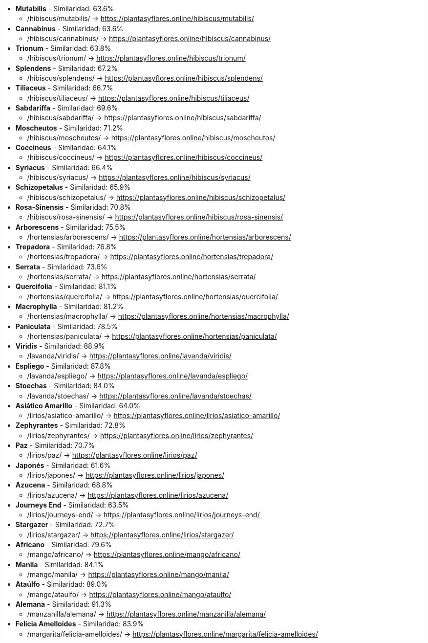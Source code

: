 - **Mutabilis** - Similaridad: 63.6%
  - /hibiscus/mutabilis/ → https://plantasyflores.online/hibiscus/mutabilis/
- **Cannabinus** - Similaridad: 63.6%
  - /hibiscus/cannabinus/ → https://plantasyflores.online/hibiscus/cannabinus/
- **Trionum** - Similaridad: 63.8%
  - /hibiscus/trionum/ → https://plantasyflores.online/hibiscus/trionum/
- **Splendens** - Similaridad: 67.2%
  - /hibiscus/splendens/ → https://plantasyflores.online/hibiscus/splendens/
- **Tiliaceus** - Similaridad: 66.7%
  - /hibiscus/tiliaceus/ → https://plantasyflores.online/hibiscus/tiliaceus/
- **Sabdariffa** - Similaridad: 69.6%
  - /hibiscus/sabdariffa/ → https://plantasyflores.online/hibiscus/sabdariffa/
- **Moscheutos** - Similaridad: 71.2%
  - /hibiscus/moscheutos/ → https://plantasyflores.online/hibiscus/moscheutos/
- **Coccineus** - Similaridad: 64.1%
  - /hibiscus/coccineus/ → https://plantasyflores.online/hibiscus/coccineus/
- **Syriacus** - Similaridad: 66.4%
  - /hibiscus/syriacus/ → https://plantasyflores.online/hibiscus/syriacus/
- **Schizopetalus** - Similaridad: 65.9%
  - /hibiscus/schizopetalus/ → https://plantasyflores.online/hibiscus/schizopetalus/
- **Rosa-Sinensis** - Similaridad: 70.8%
  - /hibiscus/rosa-sinensis/ → https://plantasyflores.online/hibiscus/rosa-sinensis/
- **Arborescens** - Similaridad: 75.5%
  - /hortensias/arborescens/ → https://plantasyflores.online/hortensias/arborescens/
- **Trepadora** - Similaridad: 76.8%
  - /hortensias/trepadora/ → https://plantasyflores.online/hortensias/trepadora/
- **Serrata** - Similaridad: 73.6%
  - /hortensias/serrata/ → https://plantasyflores.online/hortensias/serrata/
- **Quercifolia** - Similaridad: 81.1%
  - /hortensias/quercifolia/ → https://plantasyflores.online/hortensias/quercifolia/
- **Macrophylla** - Similaridad: 81.2%
  - /hortensias/macrophylla/ → https://plantasyflores.online/hortensias/macrophylla/
- **Paniculata** - Similaridad: 78.5%
  - /hortensias/paniculata/ → https://plantasyflores.online/hortensias/paniculata/
- **Viridis** - Similaridad: 88.9%
  - /lavanda/viridis/ → https://plantasyflores.online/lavanda/viridis/
- **Espliego** - Similaridad: 87.8%
  - /lavanda/espliego/ → https://plantasyflores.online/lavanda/espliego/
- **Stoechas** - Similaridad: 84.0%
  - /lavanda/stoechas/ → https://plantasyflores.online/lavanda/stoechas/
- **Asiático Amarillo** - Similaridad: 64.0%
  - /lirios/asiatico-amarillo/ → https://plantasyflores.online/lirios/asiatico-amarillo/
- **Zephyrantes** - Similaridad: 72.8%
  - /lirios/zephyrantes/ → https://plantasyflores.online/lirios/zephyrantes/
- **Paz** - Similaridad: 70.7%
  - /lirios/paz/ → https://plantasyflores.online/lirios/paz/
- **Japonés** - Similaridad: 61.6%
  - /lirios/japones/ → https://plantasyflores.online/lirios/japones/
- **Azucena** - Similaridad: 68.8%
  - /lirios/azucena/ → https://plantasyflores.online/lirios/azucena/
- **Journeys End** - Similaridad: 63.5%
  - /lirios/journeys-end/ → https://plantasyflores.online/lirios/journeys-end/
- **Stargazer** - Similaridad: 72.7%
  - /lirios/stargazer/ → https://plantasyflores.online/lirios/stargazer/
- **Africano** - Similaridad: 79.6%
  - /mango/africano/ → https://plantasyflores.online/mango/africano/
- **Manila** - Similaridad: 84.1%
  - /mango/manila/ → https://plantasyflores.online/mango/manila/
- **Ataúlfo** - Similaridad: 89.0%
  - /mango/ataulfo/ → https://plantasyflores.online/mango/ataulfo/
- **Alemana** - Similaridad: 91.3%
  - /manzanilla/alemana/ → https://plantasyflores.online/manzanilla/alemana/
- **Felicia Amelloides** - Similaridad: 83.9%
  - /margarita/felicia-amelloides/ → https://plantasyflores.online/margarita/felicia-amelloides/